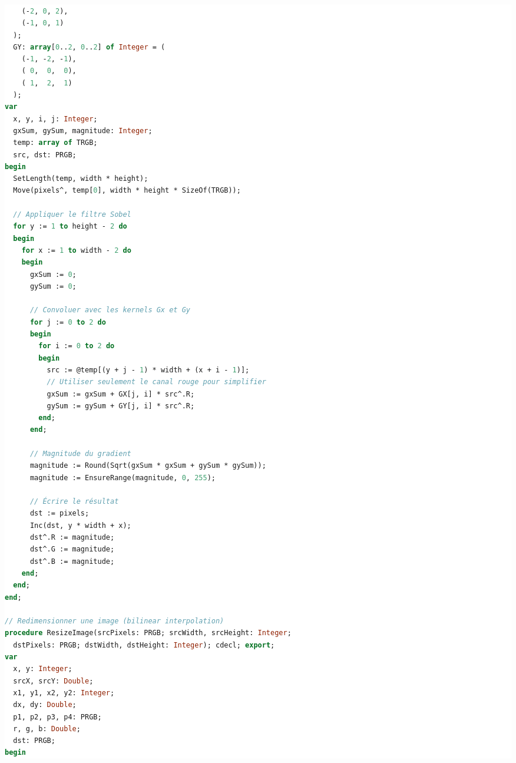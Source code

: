 ```pascal
    (-2, 0, 2),
    (-1, 0, 1)
  );
  GY: array[0..2, 0..2] of Integer = (
    (-1, -2, -1),
    ( 0,  0,  0),
    ( 1,  2,  1)
  );
var
  x, y, i, j: Integer;
  gxSum, gySum, magnitude: Integer;
  temp: array of TRGB;
  src, dst: PRGB;
begin
  SetLength(temp, width * height);
  Move(pixels^, temp[0], width * height * SizeOf(TRGB));

  // Appliquer le filtre Sobel
  for y := 1 to height - 2 do
  begin
    for x := 1 to width - 2 do
    begin
      gxSum := 0;
      gySum := 0;

      // Convoluer avec les kernels Gx et Gy
      for j := 0 to 2 do
      begin
        for i := 0 to 2 do
        begin
          src := @temp[(y + j - 1) * width + (x + i - 1)];
          // Utiliser seulement le canal rouge pour simplifier
          gxSum := gxSum + GX[j, i] * src^.R;
          gySum := gySum + GY[j, i] * src^.R;
        end;
      end;

      // Magnitude du gradient
      magnitude := Round(Sqrt(gxSum * gxSum + gySum * gySum));
      magnitude := EnsureRange(magnitude, 0, 255);

      // Écrire le résultat
      dst := pixels;
      Inc(dst, y * width + x);
      dst^.R := magnitude;
      dst^.G := magnitude;
      dst^.B := magnitude;
    end;
  end;
end;

// Redimensionner une image (bilinear interpolation)
procedure ResizeImage(srcPixels: PRGB; srcWidth, srcHeight: Integer;
  dstPixels: PRGB; dstWidth, dstHeight: Integer); cdecl; export;
var
  x, y: Integer;
  srcX, srcY: Double;
  x1, y1, x2, y2: Integer;
  dx, dy: Double;
  p1, p2, p3, p4: PRGB;
  r, g, b: Double;
  dst: PRGB;
begin
```